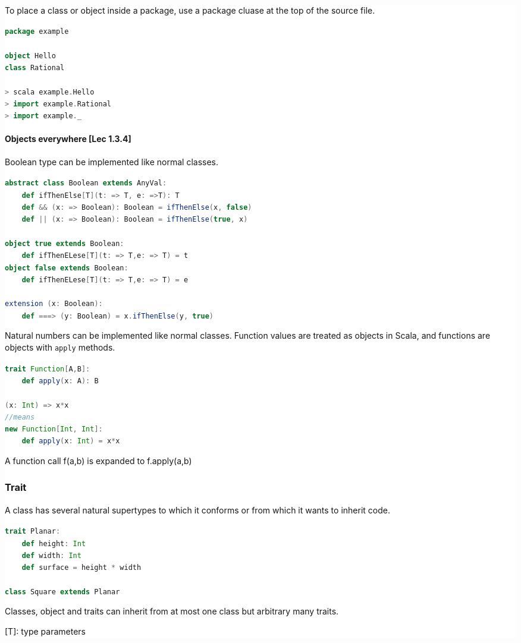 To place a class or object inside a package, use a package cluase at the top of the source file.
```scala
package example

object Hello
class Rational

> scala example.Hello
> import example.Rational
> import example._
```
#### Objects everywhere [Lec 1.3.4]
Boolean type can be implemented like normal classes.
```scala 
abstract class Boolean extends AnyVal:
	def ifThenElse[T](t: => T, e: =>T): T
	def && (x: => Boolean): Boolean = ifThenElse(x, false)
	def || (x: => Boolean): Boolean = ifThenElse(true, x)

object true extends Boolean:
	def ifThenELese[T](t: => T,e: => T) = t
object false extends Boolean:
	def ifThenELese[T](t: => T,e: => T) = e

extension (x: Boolean):
	def ===> (y: Boolean) = x.ifThenElse(y, true)
```
Natural numbers can be implemented like normal classes. Function values are treated as objects in Scala, and functions are objects with `apply` methods.
```scala
trait Function[A,B]:
	def apply(x: A): B

(x: Int) => x*x
//means
new Function[Int, Int]:
	def apply(x: Int) = x*x
```
A function call f(a,b) is expanded to f.apply(a,b)


### Trait
A class has several natural supertypes to which it conforms or from which it wants to inherit code.
```scala 
trait Planar: 
	def height: Int
	def width: Int
	def surface = height * width

class Square extends Planar 
```
Classes, object and traits can inherit from at most one class but arbitrary many traits.


[T]: type parameters